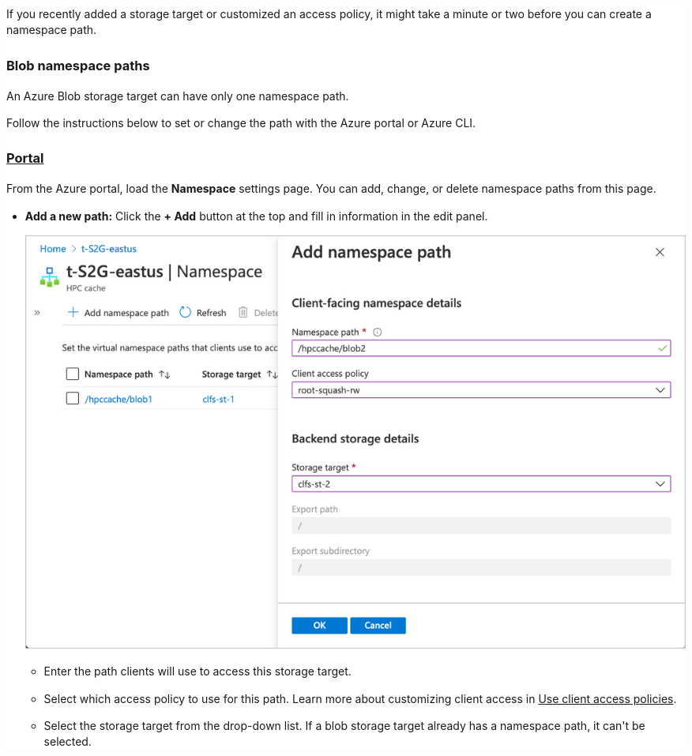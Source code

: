 If you recently added a storage target or customized an access policy, it might take a minute or two before you can create a namespace path.

### Blob namespace paths

An Azure Blob storage target can have only one namespace path.

Follow the instructions below to set or change the path with the Azure portal or Azure CLI.

### [Portal](#tab/azure-portal)

From the Azure portal, load the **Namespace** settings page. You can add, change, or delete namespace paths from this page.

* **Add a new path:** Click the **+ Add** button at the top and fill in information in the edit panel.

  ![Screenshot of the add namespace edit fields with a blob storage target selected. The export and subdirectory paths are set to / and not editable.](media/namespace-add-blob.png)

  * Enter the path clients will use to access this storage target.

  * Select which access policy to use for this path. Learn more about customizing client access in [Use client access policies](access-policies.md).

  * Select the storage target from the drop-down list. If a blob storage target already has a namespace path, it can't be selected.
